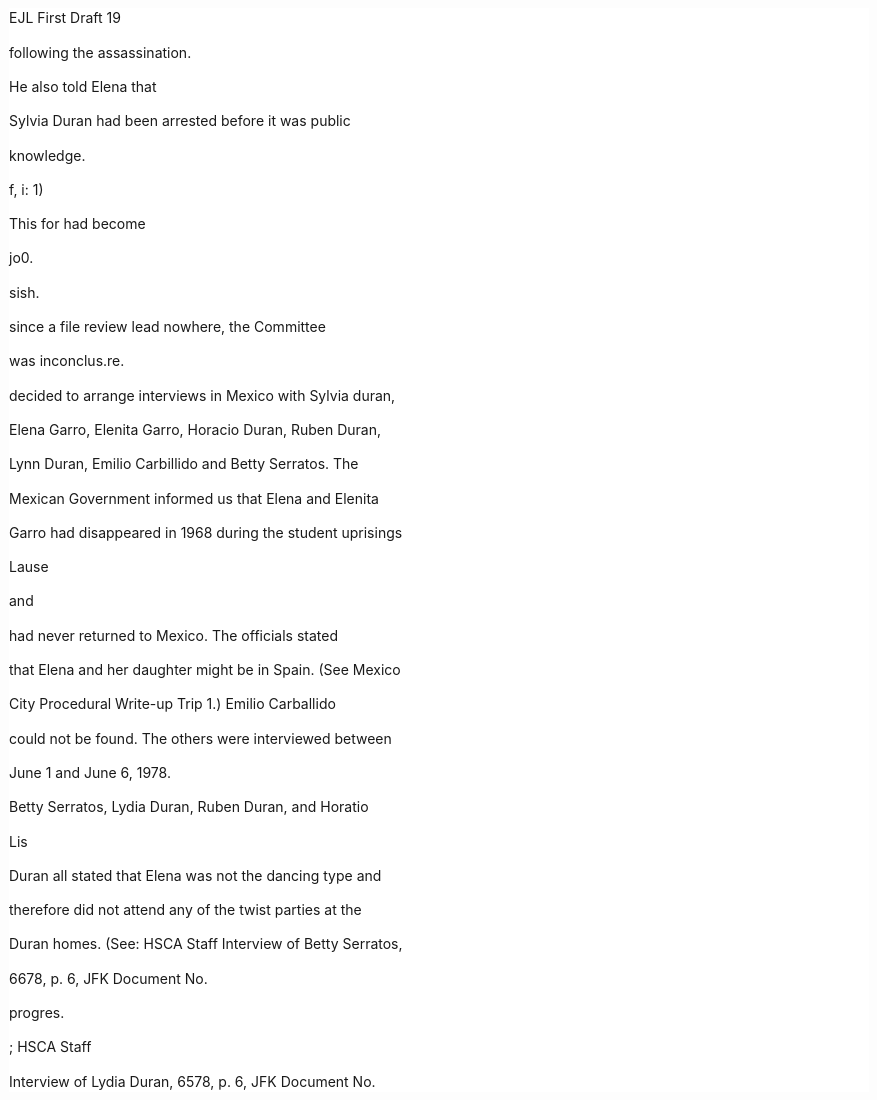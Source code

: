 ##
EJL First Draft
19

following the assassination.

He also told Elena that

Sylvia Duran had been arrested before it was public

knowledge.

f, i: 1)

This for had become

jo0.

sish.

since a file review lead nowhere, the Committee

was inconclus.re.

decided to arrange interviews in Mexico with Sylvia duran,

Elena Garro, Elenita Garro, Horacio Duran, Ruben Duran,

Lynn Duran, Emilio Carbillido and Betty Serratos. The

Mexican Government informed us that Elena and Elenita

Garro had disappeared in 1968 during the student uprisings

Lause

and

had never returned to Mexico. The officials stated

that Elena and her daughter might be in Spain. (See Mexico

City Procedural Write-up Trip 1.) Emilio Carballido

could not be found. The others were interviewed between

June 1 and June 6, 1978.

Betty Serratos, Lydia Duran, Ruben Duran, and Horatio

Lis

Duran all stated that Elena was not the dancing type and

therefore did not attend any of the twist parties at the

Duran homes. (See: HSCA Staff Interview of Betty Serratos,

6678, p. 6, JFK Document No.

progres.

; HSCA Staff

Interview of Lydia Duran, 6578, p. 6, JFK Document No.
